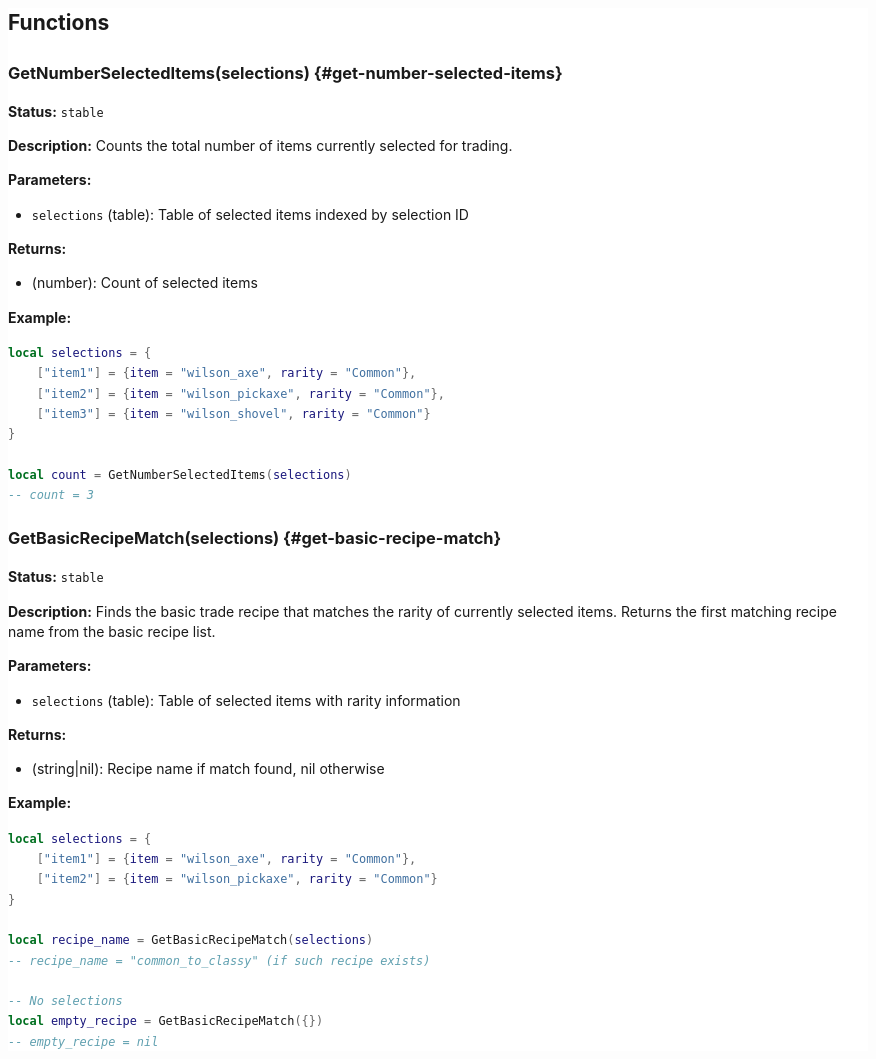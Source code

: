 ## Functions

### GetNumberSelectedItems(selections) {#get-number-selected-items}

**Status:** `stable`

**Description:**
Counts the total number of items currently selected for trading.

**Parameters:**
- `selections` (table): Table of selected items indexed by selection ID

**Returns:**
- (number): Count of selected items

**Example:**
```lua
local selections = {
    ["item1"] = {item = "wilson_axe", rarity = "Common"},
    ["item2"] = {item = "wilson_pickaxe", rarity = "Common"},
    ["item3"] = {item = "wilson_shovel", rarity = "Common"}
}

local count = GetNumberSelectedItems(selections)
-- count = 3
```

### GetBasicRecipeMatch(selections) {#get-basic-recipe-match}

**Status:** `stable`

**Description:**
Finds the basic trade recipe that matches the rarity of currently selected items. Returns the first matching recipe name from the basic recipe list.

**Parameters:**
- `selections` (table): Table of selected items with rarity information

**Returns:**
- (string|nil): Recipe name if match found, nil otherwise

**Example:**
```lua
local selections = {
    ["item1"] = {item = "wilson_axe", rarity = "Common"},
    ["item2"] = {item = "wilson_pickaxe", rarity = "Common"}
}

local recipe_name = GetBasicRecipeMatch(selections)
-- recipe_name = "common_to_classy" (if such recipe exists)

-- No selections
local empty_recipe = GetBasicRecipeMatch({})
-- empty_recipe = nil
```
